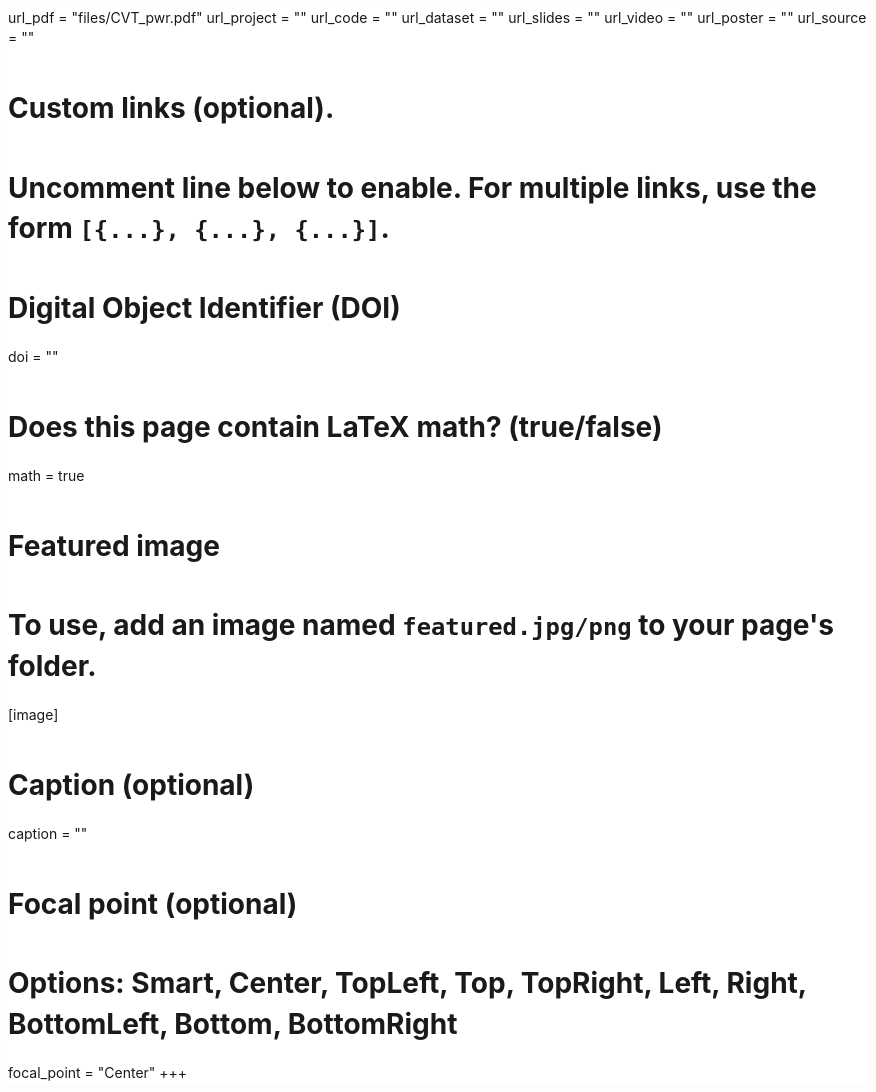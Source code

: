 url_pdf = "files/CVT_pwr.pdf"
url_project = ""
url_code = ""
url_dataset = ""
url_slides = ""
url_video = ""
url_poster = ""
url_source = ""

# Custom links (optional).
#   Uncomment line below to enable. For multiple links, use the form `[{...}, {...}, {...}]`.

# Digital Object Identifier (DOI)
doi = ""

# Does this page contain LaTeX math? (true/false)
math = true

# Featured image
# To use, add an image named `featured.jpg/png` to your page's folder. 
[image]
  # Caption (optional)
  caption = ""

  # Focal point (optional)
  # Options: Smart, Center, TopLeft, Top, TopRight, Left, Right, BottomLeft, Bottom, BottomRight
  focal_point = "Center"
+++

